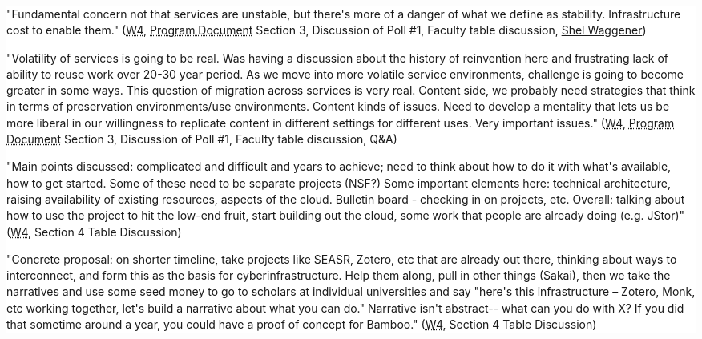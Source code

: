 <p>"Fundamental concern not that services are unstable, but there's more of a danger of what we define as stability. Infrastructure cost to enable them." (<span class="glossary-term" title="Workshop 4 (April 16 - 18, 2009) included conversations about the discussion draft of the Bamboo Program Document, straw polls about interest in the program draft's areas of focus, and action plans by the groups that formed out of the straw polls."><abbr title="Workshop 4 (April 16 - 18, 2009) included conversations about the discussion draft of the Bamboo Program Document, straw polls about interest in the program draft's areas of focus, and action plans by the groups that formed out of the straw polls.">W4</abbr></span>, <span class="glossary-term" title="The Bamboo Program Document (drafts published March-April 2009) was a an outline for a possible 7-10 year vision for the Bamboo Community, discussed at Workshop 4."><abbr title="The Bamboo Program Document (drafts published March-April 2009) was a an outline for a possible 7-10 year vision for the Bamboo Community, discussed at Workshop 4.">Program Document</abbr></span> Section 3, Discussion of Poll #1, Faculty table discussion, <a href="http://technology.berkeley.edu/cio/biography.html">Shel Waggener</a>)</p>

<p>"Volatility of services is going to be real. Was having a discussion about the history of reinvention here and frustrating lack of ability to reuse work over 20-30 year period. As we move into more volatile service environments, challenge is going to become greater in some ways. This question of migration across services is very real. Content side, we probably need strategies that think in terms of preservation environments/use environments. Content kinds of issues. Need to develop a mentality that lets us be more liberal in our willingness to replicate content in different settings for different uses. Very important issues." (<span class="glossary-term" title="Workshop 4 (April 16 - 18, 2009) included conversations about the discussion draft of the Bamboo Program Document, straw polls about interest in the program draft's areas of focus, and action plans by the groups that formed out of the straw polls."><abbr title="Workshop 4 (April 16 - 18, 2009) included conversations about the discussion draft of the Bamboo Program Document, straw polls about interest in the program draft's areas of focus, and action plans by the groups that formed out of the straw polls.">W4</abbr></span>, <span class="glossary-term" title="The Bamboo Program Document (drafts published March-April 2009) was a an outline for a possible 7-10 year vision for the Bamboo Community, discussed at Workshop 4."><abbr title="The Bamboo Program Document (drafts published March-April 2009) was a an outline for a possible 7-10 year vision for the Bamboo Community, discussed at Workshop 4.">Program Document</abbr></span> Section 3, Discussion of Poll #1, Faculty table discussion, Q&amp;A)</p>

<p>"Main points discussed: complicated and difficult and years to achieve; need to think about how to do it with what's available, how to get started. Some of these need to be separate projects (NSF?) Some important elements here: technical architecture, raising availability of existing resources, aspects of the cloud. Bulletin board - checking in on projects, etc. Overall: talking about how to use the project to hit the low-end fruit, start building out the cloud, some work that people are already doing (e.g. JStor)" (<span class="glossary-term" title="Workshop 4 (April 16 - 18, 2009) included conversations about the discussion draft of the Bamboo Program Document, straw polls about interest in the program draft's areas of focus, and action plans by the groups that formed out of the straw polls."><abbr title="Workshop 4 (April 16 - 18, 2009) included conversations about the discussion draft of the Bamboo Program Document, straw polls about interest in the program draft's areas of focus, and action plans by the groups that formed out of the straw polls.">W4</abbr></span>, Section 4 Table Discussion)</p>

<p>"Concrete proposal: on shorter timeline, take projects like SEASR, Zotero, etc that are already out there, thinking about ways to interconnect, and form this as the basis for cyberinfrastructure. Help them along, pull in other things (Sakai), then we take the narratives and use some seed money to go to scholars at individual universities and say "here's this infrastructure – Zotero, Monk, etc working together, let's build a narrative about what you can do." Narrative isn't abstract-- what can you do with X? If you did that sometime around a year, you could have a proof of concept for Bamboo." (<span class="glossary-term" title="Workshop 4 (April 16 - 18, 2009) included conversations about the discussion draft of the Bamboo Program Document, straw polls about interest in the program draft's areas of focus, and action plans by the groups that formed out of the straw polls."><abbr title="Workshop 4 (April 16 - 18, 2009) included conversations about the discussion draft of the Bamboo Program Document, straw polls about interest in the program draft's areas of focus, and action plans by the groups that formed out of the straw polls.">W4</abbr></span>, Section 4 Table Discussion)</p>
